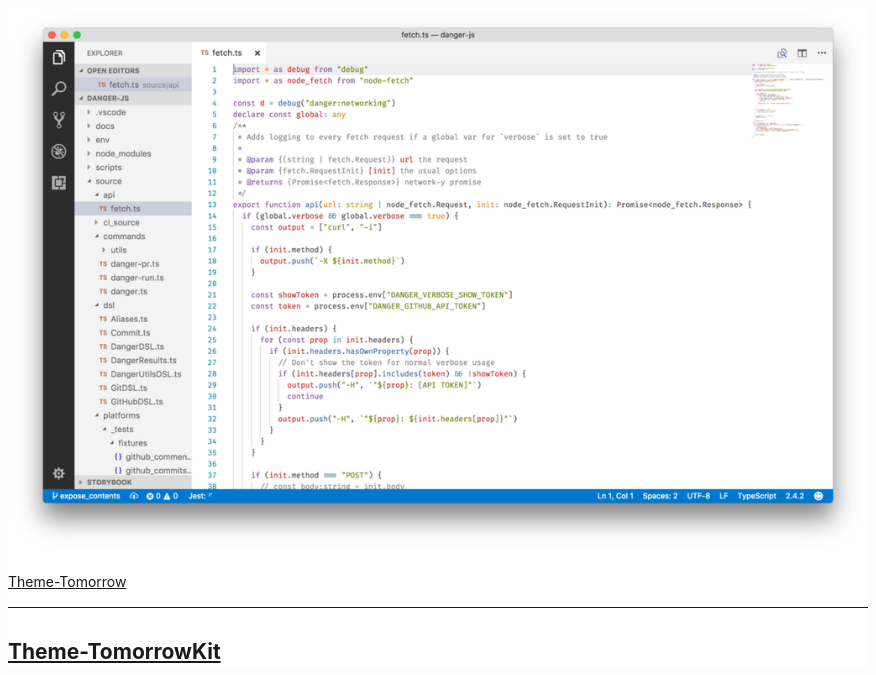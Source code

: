 [![Tomorrow](/assets/img/vscode/Tomorrow.png)](/assets/img/vscode/Tomorrow.png)

<a class="bth btn-danger btn-block text-white text-center" href="https://marketplace.visualstudio.com/items?itemName=gerane.Theme-Tomorrow">Theme-Tomorrow</a>

---


## [Theme-TomorrowKit](https://marketplace.visualstudio.com/items?itemName=ms-vscode.Theme-TomorrowKit)